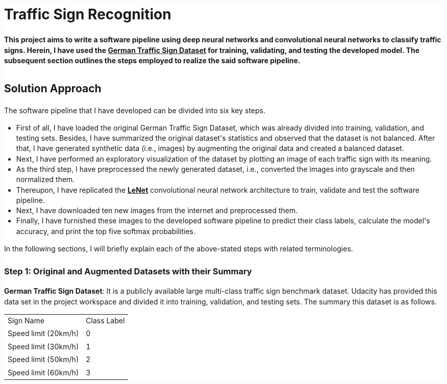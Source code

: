 # Traffic Sign Recognition

#### This project aims to write a software pipeline using deep neural networks and convolutional neural networks to classify traffic signs. Herein, I have used the <a href="https://benchmark.ini.rub.de/?section=gtsrb&subsection=dataset" target="_top">German Traffic Sign Dataset</a> for training, validating, and testing the developed model. The subsequent section outlines the steps employed to realize the said software pipeline. 


## Solution Approach
The software pipeline that I have developed can be divided into six key steps. 

* First of all, I have loaded the original German Traffic Sign Dataset, which was already divided into training, validation, and testing sets. Besides, I have summarized the original dataset's statistics and observed that the dataset is not balanced. After that, I have generated synthetic data (i.e., images) by augmenting the original data and created a balanced dataset. 
* Next, I have performed an exploratory visualization of the dataset by plotting an image of each traffic sign with its meaning. 
* As the third step, I have preprocessed the newly generated dataset, i.e., converted the images into grayscale and then normalized them. 
* Thereupon,  I have replicated the <a href="https://en.wikipedia.org/wiki/LeNet"><strong>LeNet</strong></a> convolutional neural network architecture to train, validate and test the software pipeline.
* Next, I have downloaded ten new images from the internet and preprocessed them. 
* Finally, I have furnished these images to the developed software pipeline to predict their class labels, calculate the model's accuracy, and print the top five softmax probabilities.

In the following sections, I will briefly explain each of the above-stated steps with related terminologies. 

### Step 1: Original and Augmented Datasets with their Summary

<strong>German Traffic Sign Dataset</strong>: It is a publicly available large multi-class traffic sign benchmark dataset. Udacity has provided this data set in the project workspace and divided it into training, validation, and testing sets. The summary this dataset is as follows. 
<p></p>
<table>
 <center>
  <tr>
   <td>Sign Name</td>
   <td>Class Label</td>
  </tr>
  <tr>
   <td>Speed limit (20km/h)</td>
   <td>0</td>
  </tr>
   <tr>
   <td>Speed limit (30km/h)</td>
   <td>1</td>
  </tr>
  <tr>
   <td>Speed limit (50km/h)</td>
   <td>2</td>
  </tr>
   <tr>
   <td>Speed limit (60km/h)</td>
   <td>3</td>
  </tr>
  <tr>